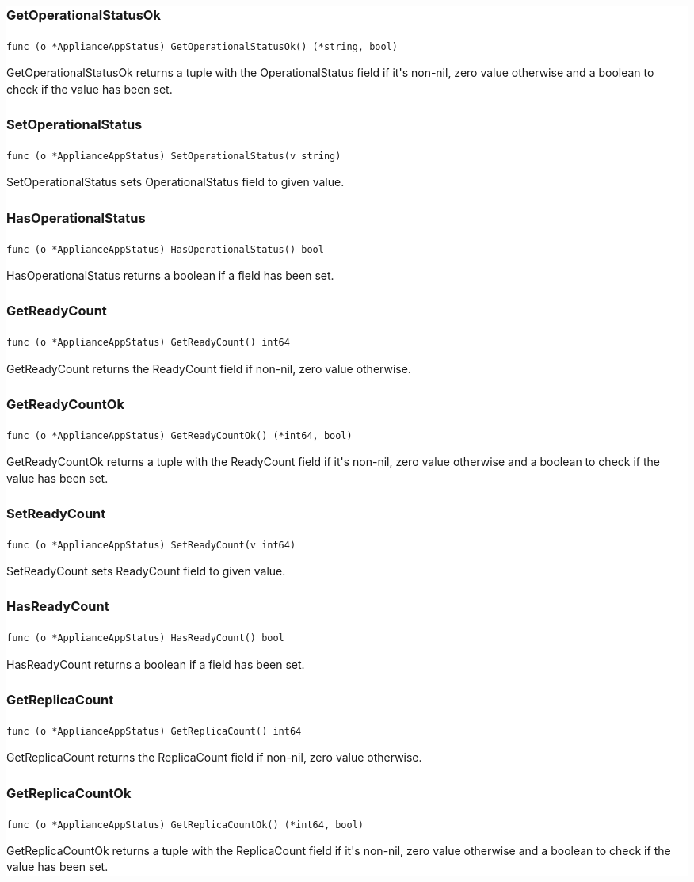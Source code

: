 ### GetOperationalStatusOk

`func (o *ApplianceAppStatus) GetOperationalStatusOk() (*string, bool)`

GetOperationalStatusOk returns a tuple with the OperationalStatus field if it's non-nil, zero value otherwise
and a boolean to check if the value has been set.

### SetOperationalStatus

`func (o *ApplianceAppStatus) SetOperationalStatus(v string)`

SetOperationalStatus sets OperationalStatus field to given value.

### HasOperationalStatus

`func (o *ApplianceAppStatus) HasOperationalStatus() bool`

HasOperationalStatus returns a boolean if a field has been set.

### GetReadyCount

`func (o *ApplianceAppStatus) GetReadyCount() int64`

GetReadyCount returns the ReadyCount field if non-nil, zero value otherwise.

### GetReadyCountOk

`func (o *ApplianceAppStatus) GetReadyCountOk() (*int64, bool)`

GetReadyCountOk returns a tuple with the ReadyCount field if it's non-nil, zero value otherwise
and a boolean to check if the value has been set.

### SetReadyCount

`func (o *ApplianceAppStatus) SetReadyCount(v int64)`

SetReadyCount sets ReadyCount field to given value.

### HasReadyCount

`func (o *ApplianceAppStatus) HasReadyCount() bool`

HasReadyCount returns a boolean if a field has been set.

### GetReplicaCount

`func (o *ApplianceAppStatus) GetReplicaCount() int64`

GetReplicaCount returns the ReplicaCount field if non-nil, zero value otherwise.

### GetReplicaCountOk

`func (o *ApplianceAppStatus) GetReplicaCountOk() (*int64, bool)`

GetReplicaCountOk returns a tuple with the ReplicaCount field if it's non-nil, zero value otherwise
and a boolean to check if the value has been set.
